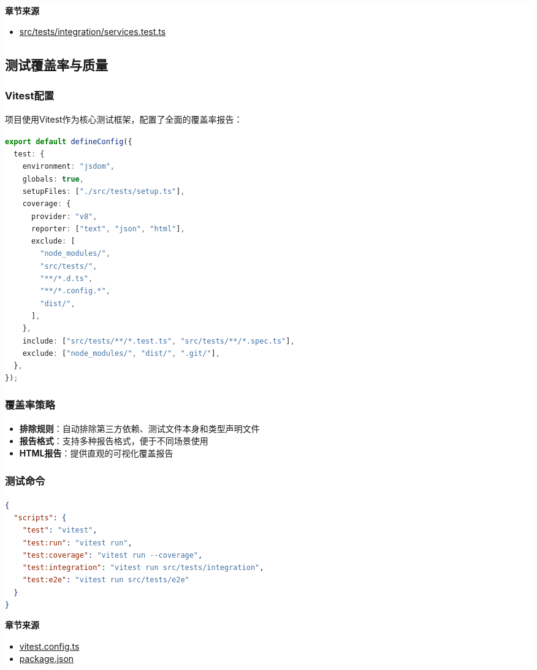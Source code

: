 **章节来源**
- [src/tests/integration/services.test.ts](file://src/tests/integration/services.test.ts#L1-L199)

## 测试覆盖率与质量

### Vitest配置

项目使用Vitest作为核心测试框架，配置了全面的覆盖率报告：

```typescript
export default defineConfig({
  test: {
    environment: "jsdom",
    globals: true,
    setupFiles: ["./src/tests/setup.ts"],
    coverage: {
      provider: "v8",
      reporter: ["text", "json", "html"],
      exclude: [
        "node_modules/",
        "src/tests/",
        "**/*.d.ts",
        "**/*.config.*",
        "dist/",
      ],
    },
    include: ["src/tests/**/*.test.ts", "src/tests/**/*.spec.ts"],
    exclude: ["node_modules/", "dist/", ".git/"],
  },
});
```

### 覆盖率策略

- **排除规则**：自动排除第三方依赖、测试文件本身和类型声明文件
- **报告格式**：支持多种报告格式，便于不同场景使用
- **HTML报告**：提供直观的可视化覆盖报告

### 测试命令

```json
{
  "scripts": {
    "test": "vitest",
    "test:run": "vitest run",
    "test:coverage": "vitest run --coverage",
    "test:integration": "vitest run src/tests/integration",
    "test:e2e": "vitest run src/tests/e2e"
  }
}
```

**章节来源**
- [vitest.config.ts](file://vitest.config.ts#L1-L31)
- [package.json](file://package.json#L1-L103)
